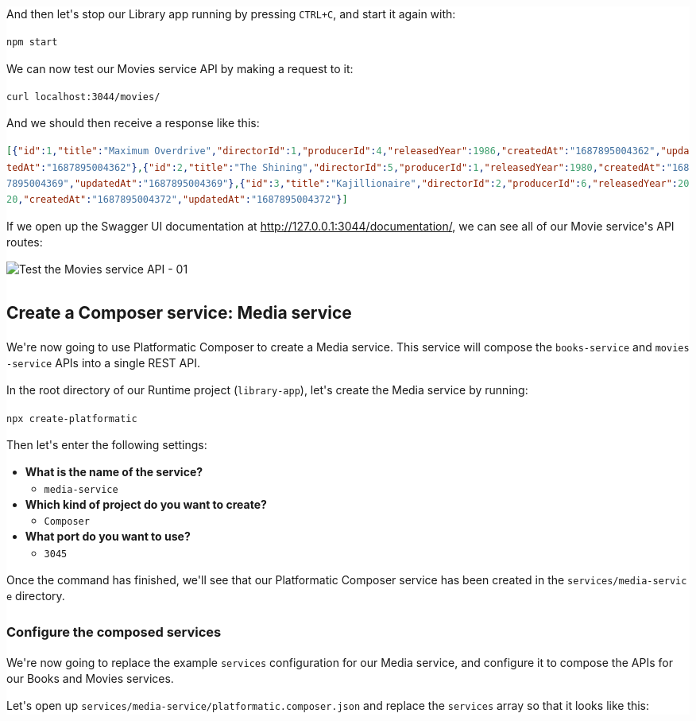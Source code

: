 And then let's stop our Library app running by pressing `CTRL+C`, and start it again with:

```bash
npm start
```

We can now test our Movies service API by making a request to it:

```bash
curl localhost:3044/movies/
```

And we should then receive a response like this:

```json
[{"id":1,"title":"Maximum Overdrive","directorId":1,"producerId":4,"releasedYear":1986,"createdAt":"1687895004362","updatedAt":"1687895004362"},{"id":2,"title":"The Shining","directorId":5,"producerId":1,"releasedYear":1980,"createdAt":"1687895004369","updatedAt":"1687895004369"},{"id":3,"title":"Kajillionaire","directorId":2,"producerId":6,"releasedYear":2020,"createdAt":"1687895004372","updatedAt":"1687895004372"}]
```

If we open up the Swagger UI documentation at http://127.0.0.1:3044/documentation/, we can see all of our Movie service's API routes:


![Test the Movies service API - 01](./build-modular-monolith-images/test-the-movies-service-api-01.png)

## Create a Composer service: Media service

We're now going to use Platformatic Composer to create a Media service. This service will compose the `books-service` and `movies-service` APIs into a single REST API.

In the root directory of our Runtime project (`library-app`), let's create the Media service by running:

```bash
npx create-platformatic
```

Then let's enter the following settings:

- **What is the name of the service?**
  - `media-service`
- **Which kind of project do you want to create?**
  - `Composer`
- **What port do you want to use?**
  - `3045`

Once the command has finished, we'll see that our Platformatic Composer service has been created in the `services/media-service` directory.

### Configure the composed services

We're now going to replace the example `services` configuration for our Media service, and configure it to compose the APIs for our Books and Movies services.

Let's open up `services/media-service/platformatic.composer.json` and replace the `services` array so that it looks like this:
